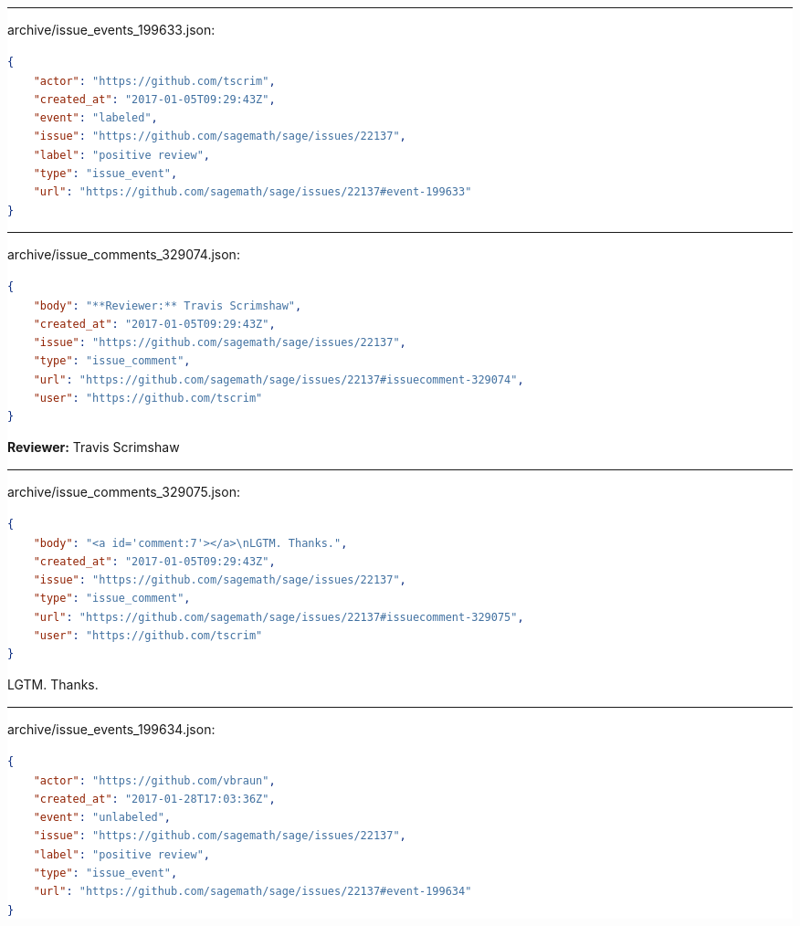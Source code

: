 
---

archive/issue_events_199633.json:
```json
{
    "actor": "https://github.com/tscrim",
    "created_at": "2017-01-05T09:29:43Z",
    "event": "labeled",
    "issue": "https://github.com/sagemath/sage/issues/22137",
    "label": "positive review",
    "type": "issue_event",
    "url": "https://github.com/sagemath/sage/issues/22137#event-199633"
}
```



---

archive/issue_comments_329074.json:
```json
{
    "body": "**Reviewer:** Travis Scrimshaw",
    "created_at": "2017-01-05T09:29:43Z",
    "issue": "https://github.com/sagemath/sage/issues/22137",
    "type": "issue_comment",
    "url": "https://github.com/sagemath/sage/issues/22137#issuecomment-329074",
    "user": "https://github.com/tscrim"
}
```

**Reviewer:** Travis Scrimshaw



---

archive/issue_comments_329075.json:
```json
{
    "body": "<a id='comment:7'></a>\nLGTM. Thanks.",
    "created_at": "2017-01-05T09:29:43Z",
    "issue": "https://github.com/sagemath/sage/issues/22137",
    "type": "issue_comment",
    "url": "https://github.com/sagemath/sage/issues/22137#issuecomment-329075",
    "user": "https://github.com/tscrim"
}
```

<a id='comment:7'></a>
LGTM. Thanks.



---

archive/issue_events_199634.json:
```json
{
    "actor": "https://github.com/vbraun",
    "created_at": "2017-01-28T17:03:36Z",
    "event": "unlabeled",
    "issue": "https://github.com/sagemath/sage/issues/22137",
    "label": "positive review",
    "type": "issue_event",
    "url": "https://github.com/sagemath/sage/issues/22137#event-199634"
}
```
